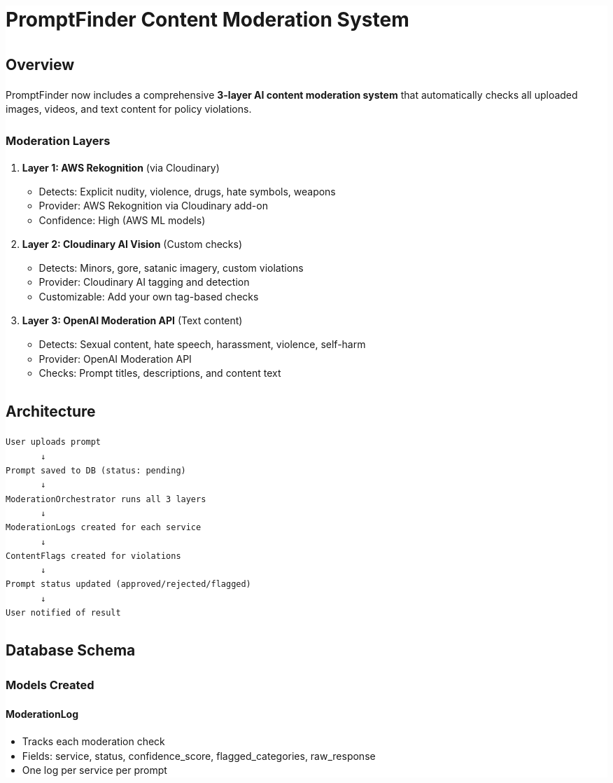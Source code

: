 # PromptFinder Content Moderation System

## Overview

PromptFinder now includes a comprehensive **3-layer AI content moderation system** that automatically checks all uploaded images, videos, and text content for policy violations.

### Moderation Layers

1. **Layer 1: AWS Rekognition** (via Cloudinary)
   - Detects: Explicit nudity, violence, drugs, hate symbols, weapons
   - Provider: AWS Rekognition via Cloudinary add-on
   - Confidence: High (AWS ML models)

2. **Layer 2: Cloudinary AI Vision** (Custom checks)
   - Detects: Minors, gore, satanic imagery, custom violations
   - Provider: Cloudinary AI tagging and detection
   - Customizable: Add your own tag-based checks

3. **Layer 3: OpenAI Moderation API** (Text content)
   - Detects: Sexual content, hate speech, harassment, violence, self-harm
   - Provider: OpenAI Moderation API
   - Checks: Prompt titles, descriptions, and content text

## Architecture

```
User uploads prompt
       ↓
Prompt saved to DB (status: pending)
       ↓
ModerationOrchestrator runs all 3 layers
       ↓
ModerationLogs created for each service
       ↓
ContentFlags created for violations
       ↓
Prompt status updated (approved/rejected/flagged)
       ↓
User notified of result
```

## Database Schema

### Models Created

#### ModerationLog
- Tracks each moderation check
- Fields: service, status, confidence_score, flagged_categories, raw_response
- One log per service per prompt
